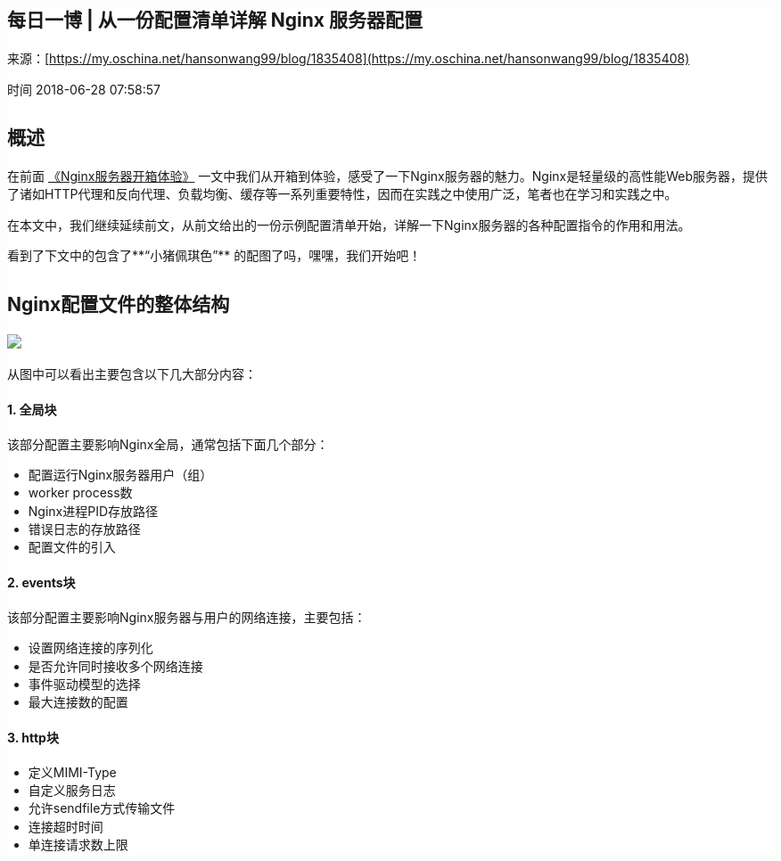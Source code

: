 ## 每日一博 | 从一份配置清单详解 Nginx 服务器配置

来源：[https://my.oschina.net/hansonwang99/blog/1835408](https://my.oschina.net/hansonwang99/blog/1835408)

时间 2018-06-28 07:58:57

## 概述
 
在前面 [《Nginx服务器开箱体验》][24] 一文中我们从开箱到体验，感受了一下Nginx服务器的魅力。Nginx是轻量级的高性能Web服务器，提供了诸如HTTP代理和反向代理、负载均衡、缓存等一系列重要特性，因而在实践之中使用广泛，笔者也在学习和实践之中。
 
在本文中，我们继续延续前文，从前文给出的一份示例配置清单开始，详解一下Nginx服务器的各种配置指令的作用和用法。
 
看到了下文中的包含了**“小猪佩琪色”** 的配图了吗，嘿嘿，我们开始吧！
 
  
## Nginx配置文件的整体结构
 
![][3]
 
从图中可以看出主要包含以下几大部分内容：
 
  
#### 1. 全局块 
 
该部分配置主要影响Nginx全局，通常包括下面几个部分：
 
  
 
* 配置运行Nginx服务器用户（组） 
* worker process数 
* Nginx进程PID存放路径 
* 错误日志的存放路径 
* 配置文件的引入 
    
 
  
#### 2. events块 
 
该部分配置主要影响Nginx服务器与用户的网络连接，主要包括：
 
  
 
* 设置网络连接的序列化 
* 是否允许同时接收多个网络连接 
* 事件驱动模型的选择 
* 最大连接数的配置 
    
 
  
#### 3. http块 
 
  
 
* 定义MIMI-Type 
* 自定义服务日志 
* 允许sendfile方式传输文件 
* 连接超时时间 
* 单连接请求数上限 
    

[24]: https://www.jianshu.com/p/dc61f1789f47
[25]: https://www.jianshu.com/p/dc61f1789f47
[26]: https://en.wikipedia.org/wiki/Thundering_herd_problem
[27]: https://my.oschina.net/hansonwang99
[28]: https://www.jianshu.com/p/8eb1668666d4
[29]: https://www.jianshu.com/p/8f226206ca30
[30]: https://www.jianshu.com/p/761b7538592e
[31]: https://www.jianshu.com/p/780a1bf46a1f
[32]: https://www.jianshu.com/p/c88b0f17f62a
[33]: https://www.jianshu.com/p/9bc87b5380e8
[34]: https://www.jianshu.com/p/9e47ffaf5e31
[35]: https://www.jianshu.com/p/a40c36beee63
[36]: https://www.jianshu.com/p/52fa63b222ac
[37]: https://www.jianshu.com/p/c61fcf2a009f
[38]: https://www.jianshu.com/p/da80ea881424
[39]: https://www.jianshu.com/p/477a62165376
[40]: https://www.jianshu.com/p/3f3c9e0e3db5
[41]: https://my.oschina.net/hansonwang99
[42]: http://blog.51cto.com/xxrenzhe/1413203
[43]: http://blog.51cto.com/jungege/1413327
[44]: https://www.oschina.net/question/234345_50631
[45]: https://www.oschina.net/question/234345_50638
[46]: https://gitee.com/Tinywan/lua-nginx-redis
[47]: http://blog.51cto.com/songoo/1416748
[48]: http://blog.51cto.com/airfish2000/1727191
[49]: https://my.oschina.net/u/1038053/blog/619993
[50]: https://my.oschina.net/u/2391658/blog/728919
[51]: http://blog.51cto.com/butterflykiss/1950572
[52]: https://my.oschina.net/hansonwang99/blog/widgets/_blog_detail_list_rel?obj=1835408&p=2&type=ajax
[53]: https://my.oschina.net/xxiaobian/blog/1836762
[54]: https://my.oschina.net/u/3803446/blog/1836761
[55]: https://my.oschina.net/u/2344080/blog/1836757
[56]: https://my.oschina.net/u/1245414/blog/1836751
[57]: https://my.oschina.net/yolks/blog/1836750
[58]: https://my.oschina.net/ahaoboy/blog/1836748
[59]: https://my.oschina.net/u/3246345/blog/1836738
[60]: https://my.oschina.net/windows20/blog/1836737
[61]: https://my.oschina.net/u/2519523/blog/1836730
[62]: https://my.oschina.net/u/3100849/blog/1836729
[63]: https://my.oschina.net/hansonwang99/blog/widgets/_blog_detail_list_news?p=2&type=ajax
[3]: ../img/r2iuE3v.jpg 
[4]: ../img/A3UZry2.jpg 
[5]: ../img/IBVN7ri.jpg 
[6]: ../img/FvYb2uQ.png 
[7]: ../img/rqMFn2J.jpg 
[8]: ../img/YR3aUve.png 
[9]: ../img/rmUNnqA.png 
[10]: ../img/Uv2uArN.jpg 
[11]: ../img/buAzArR.jpg 
[12]: ../img/b6FfEbA.jpg 
[13]: ../img/FjErYn7.jpg 
[14]: ../img/yyMfEfq.jpg 
[15]: ../img/aINNZzF.jpg 
[16]: ../img/UrUz2qq.jpg 